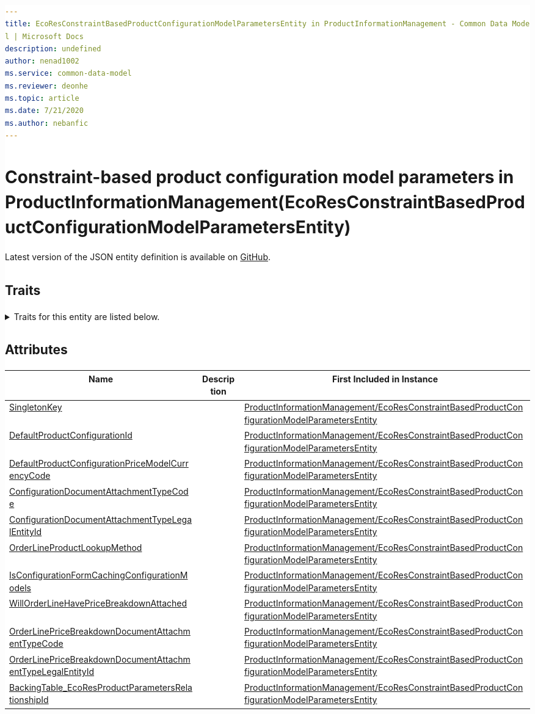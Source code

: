 ```yaml
---
title: EcoResConstraintBasedProductConfigurationModelParametersEntity in ProductInformationManagement - Common Data Model | Microsoft Docs
description: undefined
author: nenad1002
ms.service: common-data-model
ms.reviewer: deonhe
ms.topic: article
ms.date: 7/21/2020
ms.author: nebanfic
---
```


# Constraint-based product configuration model parameters in ProductInformationManagement(EcoResConstraintBasedProductConfigurationModelParametersEntity)

  
 Latest version of the JSON entity definition is available on <a href="https://github.com/Microsoft/CDM/tree/master/schemaDocuments/core/operationsCommon/Entities/SupplyChain/ProductInformationManagement/EcoResConstraintBasedProductConfigurationModelParametersEntity.cdm.json" target="_blank">GitHub</a>.  

## Traits

<details><summary>Traits for this entity are listed below.  
</summary></details>

## Attributes

|Name|Description|First Included in Instance|
|---|---|---|
|[SingletonKey](#SingletonKey)||<a href="EcoResConstraintBasedProductConfigurationModelParametersEntity.md" target="_blank">ProductInformationManagement/EcoResConstraintBasedProductConfigurationModelParametersEntity</a>|
|[DefaultProductConfigurationId](#DefaultProductConfigurationId)||<a href="EcoResConstraintBasedProductConfigurationModelParametersEntity.md" target="_blank">ProductInformationManagement/EcoResConstraintBasedProductConfigurationModelParametersEntity</a>|
|[DefaultProductConfigurationPriceModelCurrencyCode](#DefaultProductConfigurationPriceModelCurrencyCode)||<a href="EcoResConstraintBasedProductConfigurationModelParametersEntity.md" target="_blank">ProductInformationManagement/EcoResConstraintBasedProductConfigurationModelParametersEntity</a>|
|[ConfigurationDocumentAttachmentTypeCode](#ConfigurationDocumentAttachmentTypeCode)||<a href="EcoResConstraintBasedProductConfigurationModelParametersEntity.md" target="_blank">ProductInformationManagement/EcoResConstraintBasedProductConfigurationModelParametersEntity</a>|
|[ConfigurationDocumentAttachmentTypeLegalEntityId](#ConfigurationDocumentAttachmentTypeLegalEntityId)||<a href="EcoResConstraintBasedProductConfigurationModelParametersEntity.md" target="_blank">ProductInformationManagement/EcoResConstraintBasedProductConfigurationModelParametersEntity</a>|
|[OrderLineProductLookupMethod](#OrderLineProductLookupMethod)||<a href="EcoResConstraintBasedProductConfigurationModelParametersEntity.md" target="_blank">ProductInformationManagement/EcoResConstraintBasedProductConfigurationModelParametersEntity</a>|
|[IsConfigurationFormCachingConfigurationModels](#IsConfigurationFormCachingConfigurationModels)||<a href="EcoResConstraintBasedProductConfigurationModelParametersEntity.md" target="_blank">ProductInformationManagement/EcoResConstraintBasedProductConfigurationModelParametersEntity</a>|
|[WillOrderLineHavePriceBreakdownAttached](#WillOrderLineHavePriceBreakdownAttached)||<a href="EcoResConstraintBasedProductConfigurationModelParametersEntity.md" target="_blank">ProductInformationManagement/EcoResConstraintBasedProductConfigurationModelParametersEntity</a>|
|[OrderLinePriceBreakdownDocumentAttachmentTypeCode](#OrderLinePriceBreakdownDocumentAttachmentTypeCode)||<a href="EcoResConstraintBasedProductConfigurationModelParametersEntity.md" target="_blank">ProductInformationManagement/EcoResConstraintBasedProductConfigurationModelParametersEntity</a>|
|[OrderLinePriceBreakdownDocumentAttachmentTypeLegalEntityId](#OrderLinePriceBreakdownDocumentAttachmentTypeLegalEntityId)||<a href="EcoResConstraintBasedProductConfigurationModelParametersEntity.md" target="_blank">ProductInformationManagement/EcoResConstraintBasedProductConfigurationModelParametersEntity</a>|
|[BackingTable_EcoResProductParametersRelationshipId](#BackingTable_EcoResProductParametersRelationshipId)||<a href="EcoResConstraintBasedProductConfigurationModelParametersEntity.md" target="_blank">ProductInformationManagement/EcoResConstraintBasedProductConfigurationModelParametersEntity</a>|
